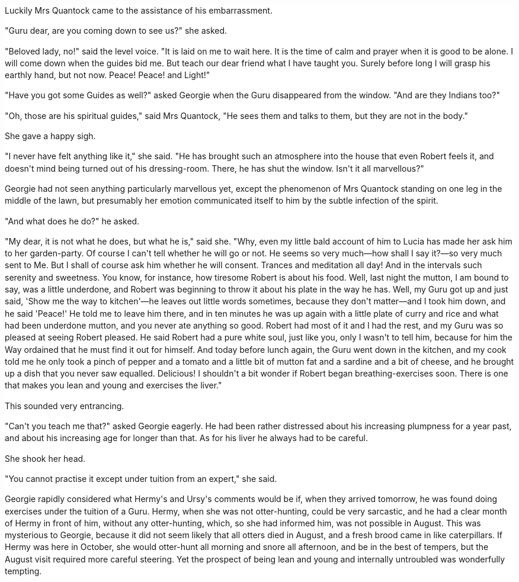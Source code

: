 Luckily Mrs Quantock came to the assistance of his embarrassment.

"Guru dear, are you coming down to see us?" she asked.

"Beloved lady, no!" said the level voice. "It is laid on me to wait here. It is the time of calm and prayer when it is good to be alone. I will come down when the guides bid me. But teach our dear friend what I have taught you. Surely before long I will grasp his earthly hand, but not now. Peace! Peace! and Light!"

"Have you got some Guides as well?" asked Georgie when the Guru disappeared from the window. "And are they Indians too?"

"Oh, those are his spiritual guides," said Mrs Quantock, "He sees them and talks to them, but they are not in the body."

She gave a happy sigh.

"I never have felt anything like it," she said. "He has brought such an atmosphere into the house that even Robert feels it, and doesn't mind being turned out of his dressing-room. There, he has shut the window. Isn't it all marvellous?"

Georgie had not seen anything particularly marvellous yet, except the phenomenon of Mrs Quantock standing on one leg in the middle of the lawn, but presumably her emotion communicated itself to him by the subtle infection of the spirit.

"And what does he do?" he asked.

"My dear, it is not what he does, but what he is," said she. "Why, even my little bald account of him to Lucia has made her ask him to her garden-party. Of course I can't tell whether he will go or not. He seems so very much—how shall I say it?—so very much sent to Me. But I shall of course ask him whether he will consent. Trances and meditation all day! And in the intervals such serenity and sweetness. You know, for instance, how tiresome Robert is about his food. Well, last night the mutton, I am bound to say, was a little underdone, and Robert was beginning to throw it about his plate in the way he has. Well, my Guru got up and just said, 'Show me the way to kitchen'—he leaves out little words sometimes, because they don't matter—and I took him down, and he said 'Peace!' He told me to leave him there, and in ten minutes he was up again with a little plate of curry and rice and what had been underdone mutton, and you never ate anything so good. Robert had most of it and I had the rest, and my Guru was so pleased at seeing Robert pleased. He said Robert had a pure white soul, just like you, only I wasn't to tell him, because for him the Way ordained that he must find it out for himself. And today before lunch again, the Guru went down in the kitchen, and my cook told me he only took a pinch of pepper and a tomato and a little bit of mutton fat and a sardine and a bit of cheese, and he brought up a dish that you never saw equalled. Delicious! I shouldn't a bit wonder if Robert began breathing-exercises soon. There is one that makes you lean and young and exercises the liver."

This sounded very entrancing.

"Can't you teach me that?" asked Georgie eagerly. He had been rather distressed about his increasing plumpness for a year past, and about his increasing age for longer than that. As for his liver he always had to be careful.

She shook her head.

"You cannot practise it except under tuition from an expert," she said.

Georgie rapidly considered what Hermy's and Ursy's comments would be if, when they arrived tomorrow, he was found doing exercises under the tuition of a Guru. Hermy, when she was not otter-hunting, could be very sarcastic, and he had a clear month of Hermy in front of him, without any otter-hunting, which, so she had informed him, was not possible in August. This was mysterious to Georgie, because it did not seem likely that all otters died in August, and a fresh brood came in like caterpillars. If Hermy was here in October, she would otter-hunt all morning and snore all afternoon, and be in the best of tempers, but the August visit required more careful steering. Yet the prospect of being lean and young and internally untroubled was wonderfully tempting.
